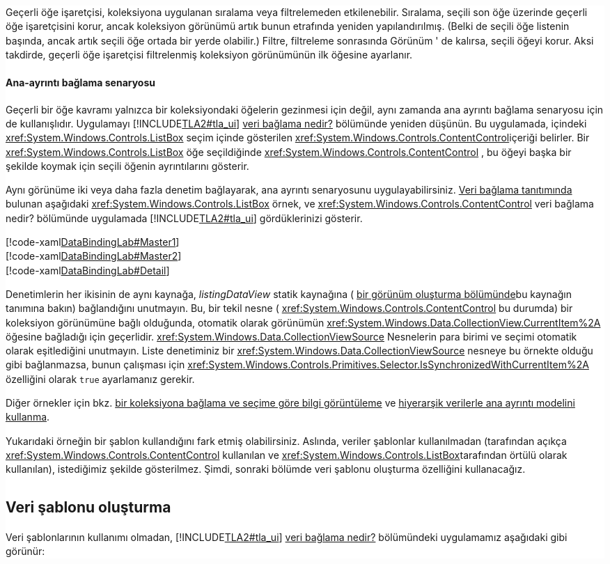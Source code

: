  Geçerli öğe işaretçisi, koleksiyona uygulanan sıralama veya filtrelemeden etkilenebilir. Sıralama, seçili son öğe üzerinde geçerli öğe işaretçisini korur, ancak koleksiyon görünümü artık bunun etrafında yeniden yapılandırılmış. (Belki de seçili öğe listenin başında, ancak artık seçili öğe ortada bir yerde olabilir.) Filtre, filtreleme sonrasında Görünüm ' de kalırsa, seçili öğeyi korur. Aksi takdirde, geçerli öğe işaretçisi filtrelenmiş koleksiyon görünümünün ilk öğesine ayarlanır.  
  
<a name="master_detail_scenario"></a>   
#### <a name="master-detail-binding-scenario"></a>Ana-ayrıntı bağlama senaryosu  
 Geçerli bir öğe kavramı yalnızca bir koleksiyondaki öğelerin gezinmesi için değil, aynı zamanda ana ayrıntı bağlama senaryosu için de kullanışlıdır. Uygulamayı [!INCLUDE[TLA2#tla_ui](../../../../includes/tla2sharptla-ui-md.md)] [veri bağlama nedir?](#what_is_data_binding) bölümünde yeniden düşünün. Bu uygulamada, içindeki <xref:System.Windows.Controls.ListBox> seçim içinde gösterilen <xref:System.Windows.Controls.ContentControl>içeriği belirler. Bir <xref:System.Windows.Controls.ListBox> öğe seçildiğinde <xref:System.Windows.Controls.ContentControl> , bu öğeyi başka bir şekilde koymak için seçili öğenin ayrıntılarını gösterir.  
  
 Aynı görünüme iki veya daha fazla denetim bağlayarak, ana ayrıntı senaryosunu uygulayabilirsiniz. [Veri bağlama tanıtımında](https://go.microsoft.com/fwlink/?LinkID=163703) bulunan aşağıdaki <xref:System.Windows.Controls.ListBox> örnek, ve [](#what_is_data_binding) <xref:System.Windows.Controls.ContentControl> veri bağlama nedir? bölümünde uygulamada [!INCLUDE[TLA2#tla_ui](../../../../includes/tla2sharptla-ui-md.md)] gördüklerinizi gösterir.  
  
 [!code-xaml[DataBindingLab#Master1](~/samples/snippets/csharp/VS_Snippets_Wpf/DataBindingLab/CSharp/MainWindow.xaml#master1)]  
[!code-xaml[DataBindingLab#Master2](~/samples/snippets/csharp/VS_Snippets_Wpf/DataBindingLab/CSharp/MainWindow.xaml#master2)]  
[!code-xaml[DataBindingLab#Detail](~/samples/snippets/csharp/VS_Snippets_Wpf/DataBindingLab/CSharp/MainWindow.xaml#detail)]  
  
 Denetimlerin her ikisinin de aynı kaynağa, *listingDataView* statik kaynağına ( [bir görünüm oluşturma bölümünde](#how_to_create_a_view)bu kaynağın tanımına bakın) bağlandığını unutmayın. Bu, bir tekil nesne ( <xref:System.Windows.Controls.ContentControl> bu durumda) bir koleksiyon görünümüne bağlı olduğunda, otomatik olarak görünümün <xref:System.Windows.Data.CollectionView.CurrentItem%2A> öğesine bağladığı için geçerlidir. <xref:System.Windows.Data.CollectionViewSource> Nesnelerin para birimi ve seçimi otomatik olarak eşitlediğini unutmayın. Liste denetiminiz bir <xref:System.Windows.Data.CollectionViewSource> nesneye bu örnekte olduğu gibi bağlanmazsa, bunun çalışması için <xref:System.Windows.Controls.Primitives.Selector.IsSynchronizedWithCurrentItem%2A> özelliğini olarak `true` ayarlamanız gerekir.  
  
 Diğer örnekler için bkz. [bir koleksiyona bağlama ve seçime göre bilgi görüntüleme](how-to-bind-to-a-collection-and-display-information-based-on-selection.md) ve [hiyerarşik verilerle ana ayrıntı modelini kullanma](how-to-use-the-master-detail-pattern-with-hierarchical-data.md).  
  
 Yukarıdaki örneğin bir şablon kullandığını fark etmiş olabilirsiniz. Aslında, veriler şablonlar kullanılmadan (tarafından açıkça <xref:System.Windows.Controls.ContentControl> kullanılan ve <xref:System.Windows.Controls.ListBox>tarafından örtülü olarak kullanılan), istediğimiz şekilde gösterilmez. Şimdi, sonraki bölümde veri şablonu oluşturma özelliğini kullanacağız.  
  
<a name="data_templating"></a>   
## <a name="data-templating"></a>Veri şablonu oluşturma  
 Veri şablonlarının kullanımı olmadan, [!INCLUDE[TLA2#tla_ui](../../../../includes/tla2sharptla-ui-md.md)] [veri bağlama nedir?](#what_is_data_binding) bölümündeki uygulamamız aşağıdaki gibi görünür:  
  